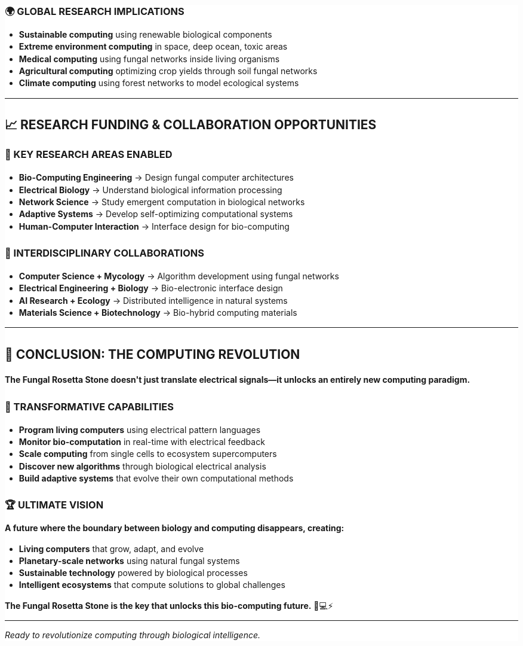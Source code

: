 ### **🌍 GLOBAL RESEARCH IMPLICATIONS**
- **Sustainable computing** using renewable biological components
- **Extreme environment computing** in space, deep ocean, toxic areas
- **Medical computing** using fungal networks inside living organisms
- **Agricultural computing** optimizing crop yields through soil fungal networks
- **Climate computing** using forest networks to model ecological systems

---

## 📈 **RESEARCH FUNDING & COLLABORATION OPPORTUNITIES**

### **🔬 KEY RESEARCH AREAS ENABLED**
- **Bio-Computing Engineering** → Design fungal computer architectures
- **Electrical Biology** → Understand biological information processing
- **Network Science** → Study emergent computation in biological networks  
- **Adaptive Systems** → Develop self-optimizing computational systems
- **Human-Computer Interaction** → Interface design for bio-computing

### **🤝 INTERDISCIPLINARY COLLABORATIONS**
- **Computer Science + Mycology** → Algorithm development using fungal networks
- **Electrical Engineering + Biology** → Bio-electronic interface design
- **AI Research + Ecology** → Distributed intelligence in natural systems
- **Materials Science + Biotechnology** → Bio-hybrid computing materials

---

## 🎯 **CONCLUSION: THE COMPUTING REVOLUTION**

**The Fungal Rosetta Stone doesn't just translate electrical signals—it unlocks an entirely new computing paradigm.**

### **🌟 TRANSFORMATIVE CAPABILITIES**
- **Program living computers** using electrical pattern languages
- **Monitor bio-computation** in real-time with electrical feedback
- **Scale computing** from single cells to ecosystem supercomputers  
- **Discover new algorithms** through biological electrical analysis
- **Build adaptive systems** that evolve their own computational methods

### **🏆 ULTIMATE VISION**
**A future where the boundary between biology and computing disappears, creating:**
- **Living computers** that grow, adapt, and evolve
- **Planetary-scale networks** using natural fungal systems
- **Sustainable technology** powered by biological processes
- **Intelligent ecosystems** that compute solutions to global challenges

**The Fungal Rosetta Stone is the key that unlocks this bio-computing future.** 🍄💻⚡

---

*Ready to revolutionize computing through biological intelligence.* 